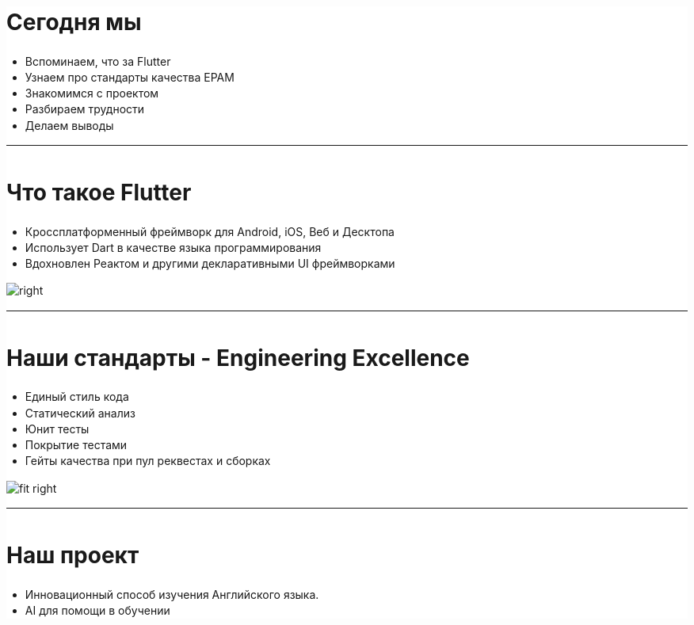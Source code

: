 
# Сегодня мы

- Вспоминаем, что за Flutter
- Узнаем про стандарты качества EPAM
- Знакомимся с проектом
- Разбираем трудности
- Делаем выводы

---

# Что такое Flutter

* Кроссплатформенный фреймворк для Android, iOS, Веб и Десктопа
* Использует Dart в качестве языка программирования 
* Вдохновлен Реактом и другими декларативными UI фреймворками

![right](https://plugins.jetbrains.com/files/9212/101704/icon/pluginIcon.svg)

---

# Наши стандарты - Engineering Excellence

* Единый стиль кода
* Статический анализ
* Юнит тесты
* Покрытие тестами 
* Гейты качества при пул реквестах и сборках

![fit right](https://inventure.com.ua/upload/pic2018-new/videoblocks-editorial-epam-systems.png)

---

# Наш проект

- Инновационный способ изучения Английского языка.
- AI для помощи в обучении
